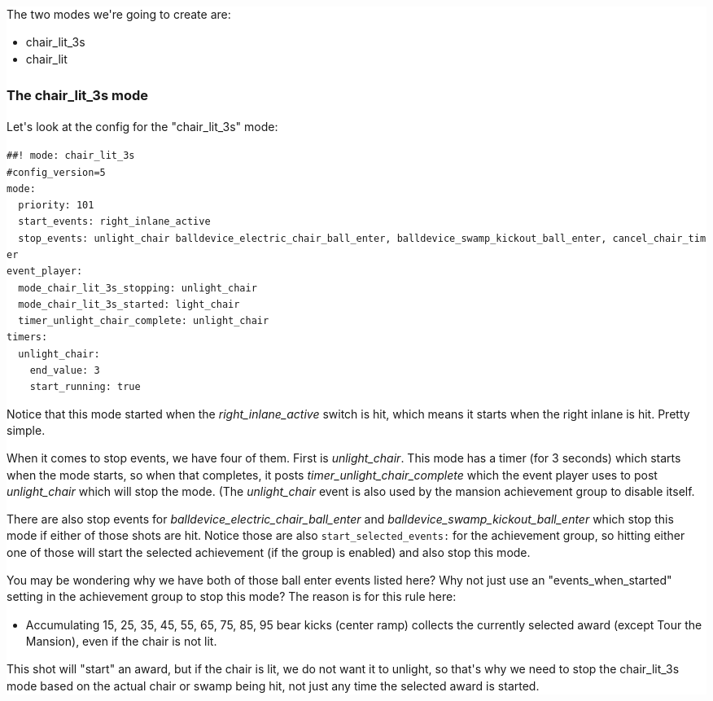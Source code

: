The two modes we're going to create are:

* chair_lit_3s
* chair_lit

### The chair_lit_3s mode

Let's look at the config for the "chair_lit_3s" mode:

``` mpf-config
##! mode: chair_lit_3s
#config_version=5
mode:
  priority: 101
  start_events: right_inlane_active
  stop_events: unlight_chair balldevice_electric_chair_ball_enter, balldevice_swamp_kickout_ball_enter, cancel_chair_timer
event_player:
  mode_chair_lit_3s_stopping: unlight_chair
  mode_chair_lit_3s_started: light_chair
  timer_unlight_chair_complete: unlight_chair
timers:
  unlight_chair:
    end_value: 3
    start_running: true
```

Notice that this mode started when the *right_inlane_active* switch is
hit, which means it starts when the right inlane is hit. Pretty simple.

When it comes to stop events, we have four of them. First is
*unlight_chair*. This mode has a timer (for 3 seconds) which starts when
the mode starts, so when that completes, it posts
*timer_unlight_chair_complete* which the event player uses to post
*unlight_chair* which will stop the mode. (The *unlight_chair* event is
also used by the mansion achievement group to disable itself.

There are also stop events for *balldevice_electric_chair_ball_enter*
and *balldevice_swamp_kickout_ball_enter* which stop this mode if either
of those shots are hit. Notice those are also `start_selected_events:`
for the achievement group, so hitting either one of those will start the
selected achievement (if the group is enabled) and also stop this mode.

You may be wondering why we have both of those ball enter events listed
here? Why not just use an "events_when_started" setting in the
achievement group to stop this mode? The reason is for this rule here:

* Accumulating 15, 25, 35, 45, 55, 65, 75, 85, 95 bear kicks (center
    ramp) collects the currently selected award (except Tour the
    Mansion), even if the chair is not lit.

This shot will "start" an award, but if the chair is lit, we do not
want it to unlight, so that's why we need to stop the chair_lit_3s mode
based on the actual chair or swamp being hit, not just any time the
selected award is started.
